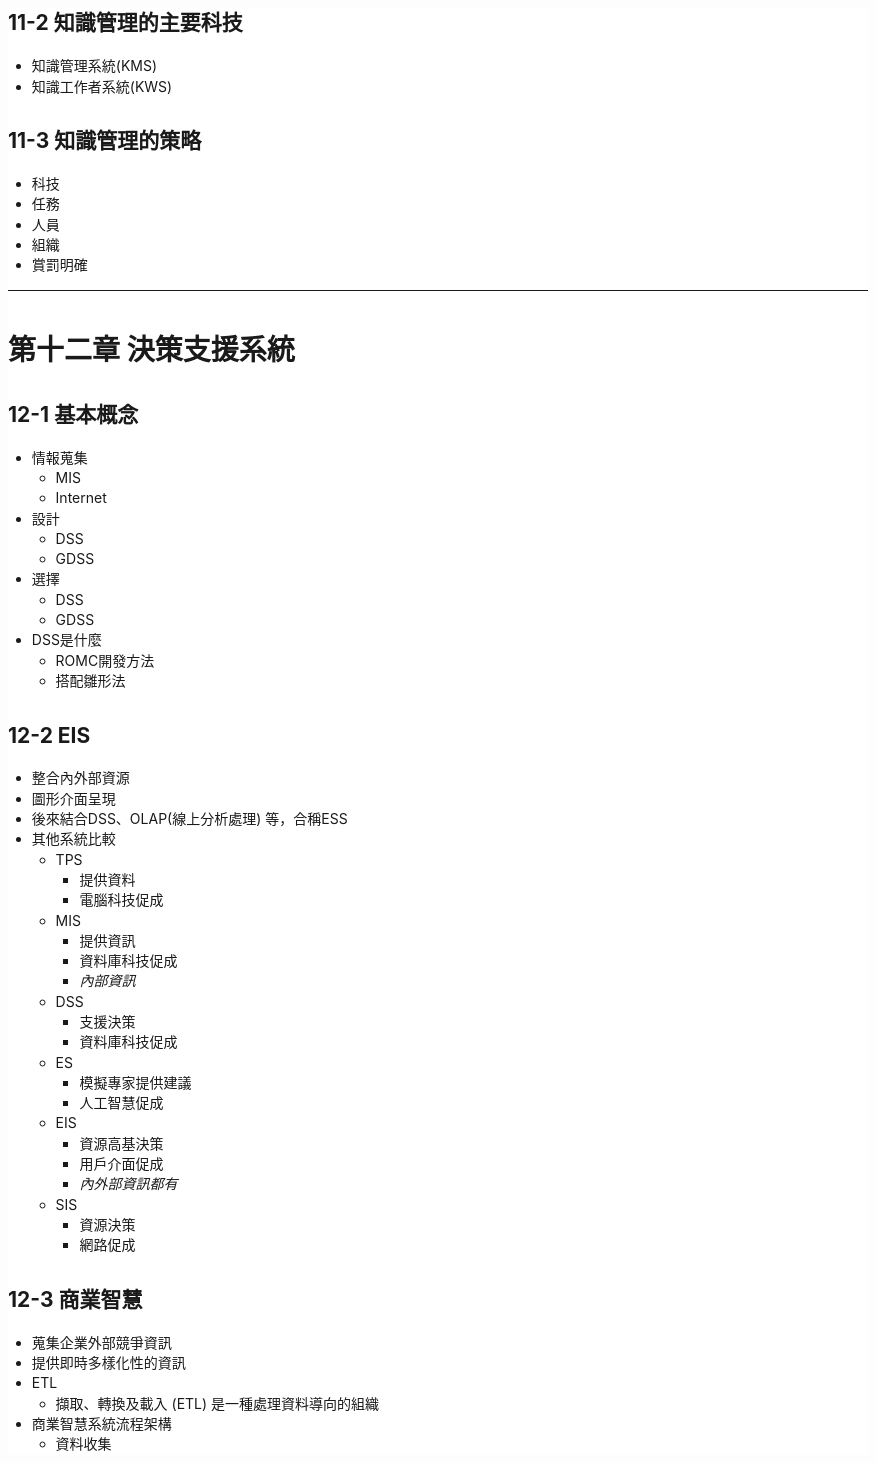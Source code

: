 ## 11-2 知識管理的主要科技
- 知識管理系統(KMS)
- 知識工作者系統(KWS)
## 11-3 知識管理的策略
- 科技
- 任務
- 人員
- 組織
- 賞罰明確

---
# 第十二章 決策支援系統
## 12-1 基本概念
- 情報蒐集
    - MIS
    - Internet
- 設計
    - DSS
    - GDSS
- 選擇
    - DSS
    - GDSS
- DSS是什麼
    - ROMC開發方法
    - 搭配雛形法
## 12-2 EIS
- 整合內外部資源
- 圖形介面呈現
- 後來結合DSS、OLAP(線上分析處理) 等，合稱ESS
- 其他系統比較
    - TPS
        - 提供資料
        - 電腦科技促成
    - MIS
        - 提供資訊
        - 資料庫科技促成
        - *內部資訊*
    - DSS
        - 支援決策
        - 資料庫科技促成
    - ES
        - 模擬專家提供建議
        - 人工智慧促成
    - EIS
        - 資源高基決策
        - 用戶介面促成
        - *內外部資訊都有*
    - SIS
        - 資源決策
        - 網路促成
## 12-3 商業智慧
- 蒐集企業外部競爭資訊
- 提供即時多樣化性的資訊
- ETL
    - 擷取、轉換及載入 (ETL) 是一種處理資料導向的組織
- 商業智慧系統流程架構
    - 資料收集